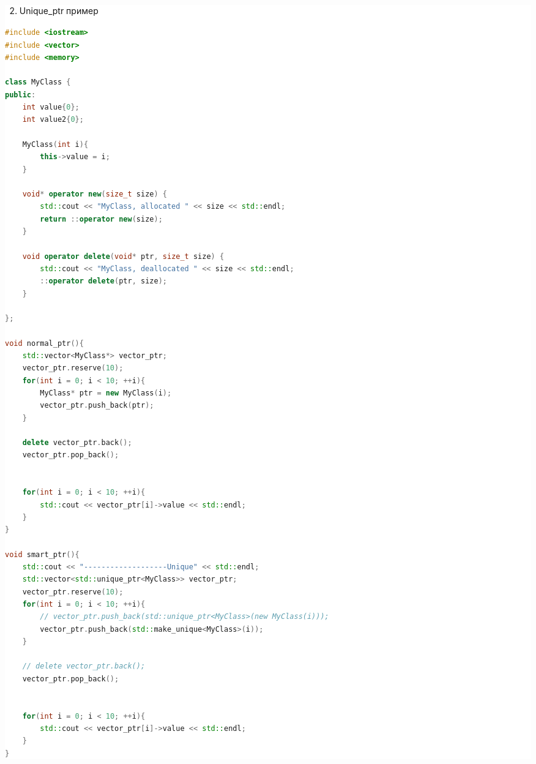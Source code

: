
2. Unique_ptr пример
```cpp
#include <iostream>
#include <vector>
#include <memory>

class MyClass {
public:
    int value{0};
    int value2{0};

    MyClass(int i){
        this->value = i;
    }

    void* operator new(size_t size) {
        std::cout << "MyClass, allocated " << size << std::endl;
        return ::operator new(size);
    }

    void operator delete(void* ptr, size_t size) {
        std::cout << "MyClass, deallocated " << size << std::endl;
        ::operator delete(ptr, size);
    }

};

void normal_ptr(){
    std::vector<MyClass*> vector_ptr;
    vector_ptr.reserve(10);
    for(int i = 0; i < 10; ++i){
        MyClass* ptr = new MyClass(i);
        vector_ptr.push_back(ptr);
    }

    delete vector_ptr.back();
    vector_ptr.pop_back();


    for(int i = 0; i < 10; ++i){
        std::cout << vector_ptr[i]->value << std::endl;
    }
}

void smart_ptr(){
    std::cout << "-------------------Unique" << std::endl;
    std::vector<std::unique_ptr<MyClass>> vector_ptr;
    vector_ptr.reserve(10);
    for(int i = 0; i < 10; ++i){
        // vector_ptr.push_back(std::unique_ptr<MyClass>(new MyClass(i)));
        vector_ptr.push_back(std::make_unique<MyClass>(i));
    }

    // delete vector_ptr.back();
    vector_ptr.pop_back();


    for(int i = 0; i < 10; ++i){
        std::cout << vector_ptr[i]->value << std::endl;
    }
}


```